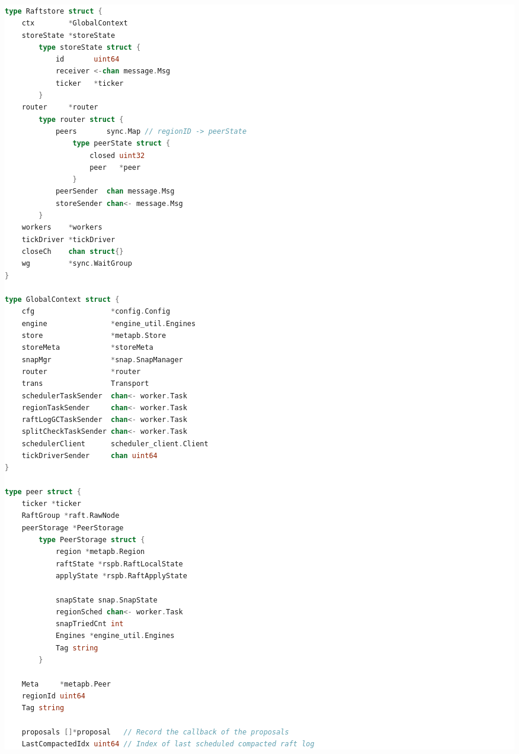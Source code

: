 
```go
type Raftstore struct {
	ctx        *GlobalContext
	storeState *storeState
        type storeState struct {
            id       uint64
            receiver <-chan message.Msg
            ticker   *ticker
        }
	router     *router
        type router struct {
            peers       sync.Map // regionID -> peerState
                type peerState struct {
                    closed uint32
                    peer   *peer
                }
            peerSender  chan message.Msg
            storeSender chan<- message.Msg
        }
	workers    *workers
	tickDriver *tickDriver
	closeCh    chan struct{}
	wg         *sync.WaitGroup
}

type GlobalContext struct {
	cfg                  *config.Config
	engine               *engine_util.Engines
	store                *metapb.Store
	storeMeta            *storeMeta
	snapMgr              *snap.SnapManager
	router               *router
	trans                Transport
	schedulerTaskSender  chan<- worker.Task
	regionTaskSender     chan<- worker.Task
	raftLogGCTaskSender  chan<- worker.Task
	splitCheckTaskSender chan<- worker.Task
	schedulerClient      scheduler_client.Client
	tickDriverSender     chan uint64
}

type peer struct {
	ticker *ticker
	RaftGroup *raft.RawNode
	peerStorage *PeerStorage
        type PeerStorage struct {
            region *metapb.Region
            raftState *rspb.RaftLocalState
            applyState *rspb.RaftApplyState

            snapState snap.SnapState
            regionSched chan<- worker.Task
            snapTriedCnt int
            Engines *engine_util.Engines
            Tag string
        }
    
	Meta     *metapb.Peer
	regionId uint64
	Tag string
    
	proposals []*proposal   // Record the callback of the proposals
	LastCompactedIdx uint64 // Index of last scheduled compacted raft log
```